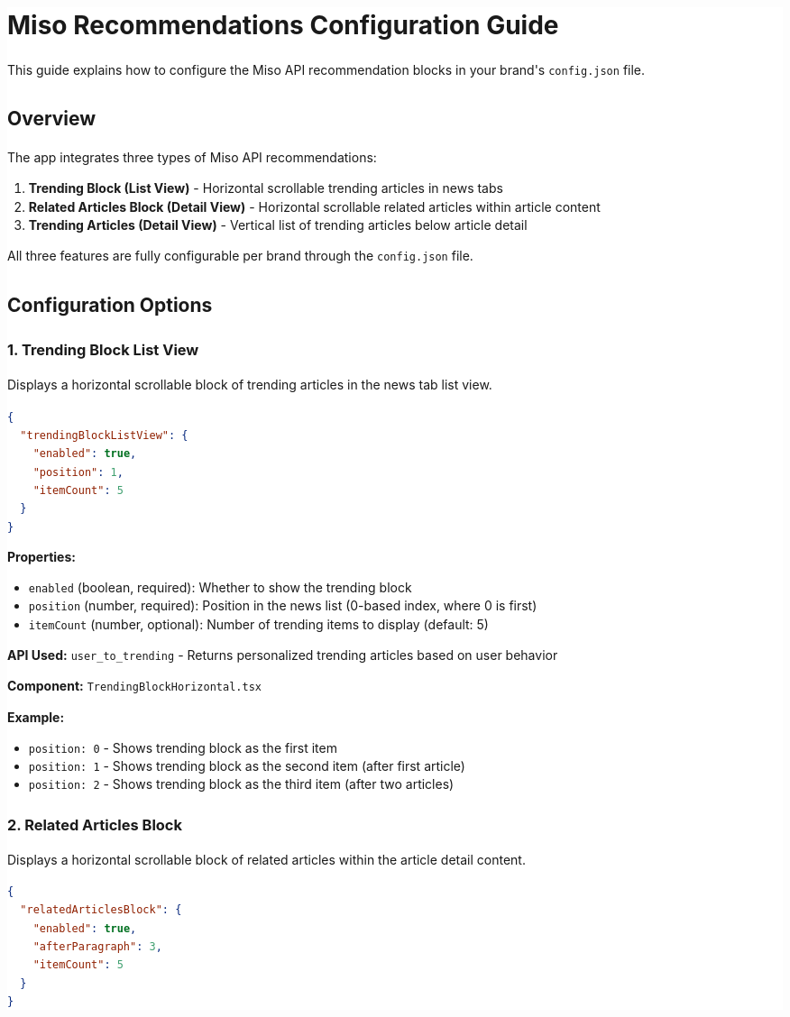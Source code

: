 # Miso Recommendations Configuration Guide

This guide explains how to configure the Miso API recommendation blocks in your brand's `config.json` file.

## Overview

The app integrates three types of Miso API recommendations:

1. **Trending Block (List View)** - Horizontal scrollable trending articles in news tabs
2. **Related Articles Block (Detail View)** - Horizontal scrollable related articles within article content
3. **Trending Articles (Detail View)** - Vertical list of trending articles below article detail

All three features are fully configurable per brand through the `config.json` file.

## Configuration Options

### 1. Trending Block List View

Displays a horizontal scrollable block of trending articles in the news tab list view.

```json
{
  "trendingBlockListView": {
    "enabled": true,
    "position": 1,
    "itemCount": 5
  }
}
```

**Properties:**

- `enabled` (boolean, required): Whether to show the trending block
- `position` (number, required): Position in the news list (0-based index, where 0 is first)
- `itemCount` (number, optional): Number of trending items to display (default: 5)

**API Used:** `user_to_trending` - Returns personalized trending articles based on user behavior

**Component:** `TrendingBlockHorizontal.tsx`

**Example:**

- `position: 0` - Shows trending block as the first item
- `position: 1` - Shows trending block as the second item (after first article)
- `position: 2` - Shows trending block as the third item (after two articles)

### 2. Related Articles Block

Displays a horizontal scrollable block of related articles within the article detail content.

```json
{
  "relatedArticlesBlock": {
    "enabled": true,
    "afterParagraph": 3,
    "itemCount": 5
  }
}
```
